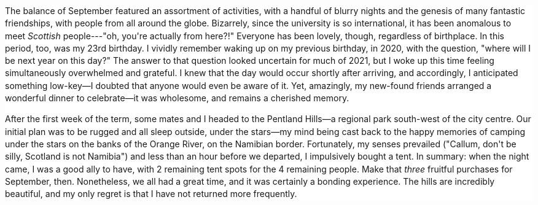 The balance of September featured an assortment of activities, with a handful of blurry nights and the genesis of many fantastic friendships, with people from all around the globe. Bizarrely, since the university is so international, it has been anomalous to meet *Scottish* people---"oh, you're actually from here?!" Everyone has been lovely, though, regardless of birthplace. In this period, too, was my 23rd birthday. I vividly remember waking up on my previous birthday, in 2020, with the question, "where will I be next year on this day?" The answer to that question looked uncertain for much of 2021, but I woke up this time feeling simultaneously overwhelmed and grateful. I knew that the day would occur shortly after arriving, and accordingly, I anticipated something low-key—I doubted that anyone would even be aware of it. Yet, amazingly, my new-found friends arranged a wonderful dinner to celebrate—it was wholesome, and remains a cherished memory.

After the first week of the term, some mates and I headed to the Pentland Hills—a regional park south-west of the city centre. Our initial plan was to be rugged and all sleep outside, under the stars—my mind being cast back to the happy memories of camping under the stars on the banks of the Orange River, on the Namibian border. Fortunately, my senses prevailed ("Callum, don't be silly, Scotland is not Namibia") and less than an hour before we departed, I impulsively bought a tent. In summary: when the night came, I was a good ally to have, with 2 remaining tent spots for the 4 remaining people. Make that *three* fruitful purchases for September, then. Nonetheless, we all had a great time, and it was certainly a bonding experience. The hills are incredibly beautiful, and my only regret is that I have not returned more frequently.

<div>
 <div class="row">
    <div class="columnthree">